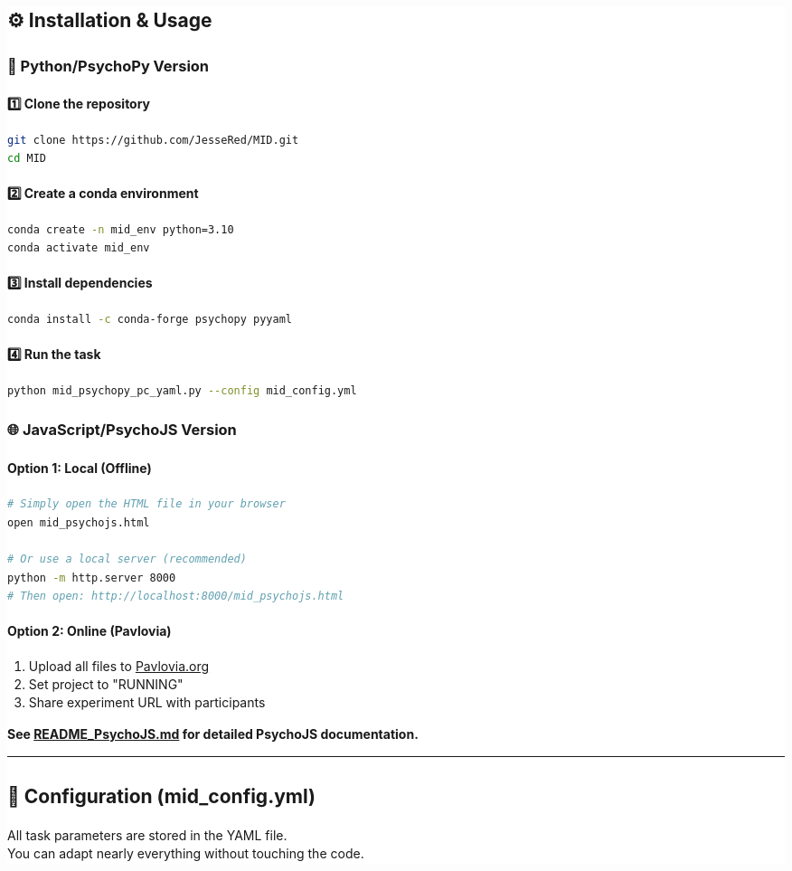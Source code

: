 
## ⚙️ Installation & Usage

### 🐍 Python/PsychoPy Version

#### 1️⃣ Clone the repository
```bash
git clone https://github.com/JesseRed/MID.git
cd MID
```

#### 2️⃣ Create a conda environment
```bash
conda create -n mid_env python=3.10
conda activate mid_env
```

#### 3️⃣ Install dependencies
```bash
conda install -c conda-forge psychopy pyyaml
```

#### 4️⃣ Run the task
```bash
python mid_psychopy_pc_yaml.py --config mid_config.yml
```

### 🌐 JavaScript/PsychoJS Version

#### Option 1: Local (Offline)
```bash
# Simply open the HTML file in your browser
open mid_psychojs.html

# Or use a local server (recommended)
python -m http.server 8000
# Then open: http://localhost:8000/mid_psychojs.html
```

#### Option 2: Online (Pavlovia)
1. Upload all files to [Pavlovia.org](https://pavlovia.org/)
2. Set project to "RUNNING"
3. Share experiment URL with participants

**See [README_PsychoJS.md](README_PsychoJS.md) for detailed PsychoJS documentation.**

---

## 🧾 Configuration (mid_config.yml)

All task parameters are stored in the YAML file.  
You can adapt nearly everything without touching the code.

